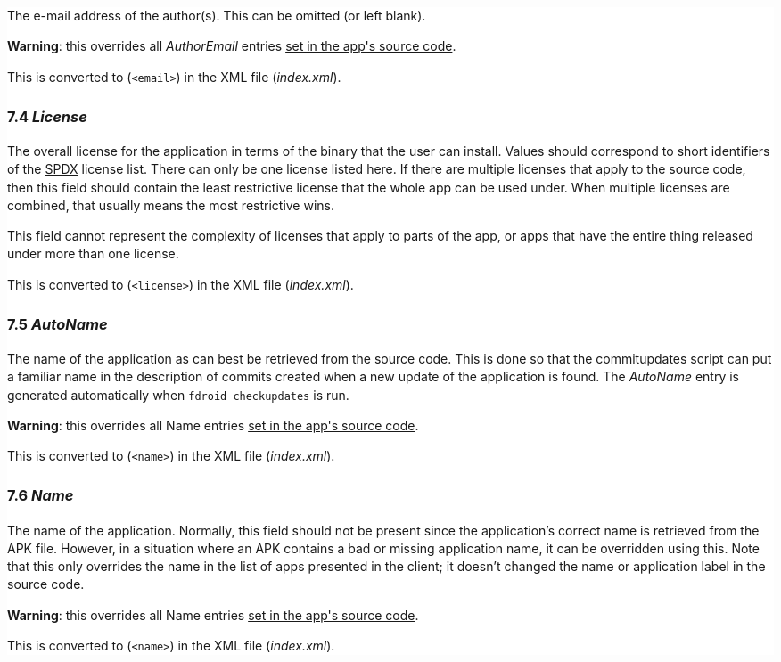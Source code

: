 The e-mail address of the author(s). This can be omitted (or left
blank).

__Warning__: this overrides all _AuthorEmail_ entries
[set in the app's source code](../All_About_Descriptions_Graphics_and_Screenshots).

This is converted to (`<email>`) in the XML file (_index.xml_).



### 7.4 _License_<a name="License"></a>

The overall license for the application in terms of the binary that
the user can install. Values should correspond to short identifiers of
the [SPDX](https://spdx.org/licenses/) license list. There can only be
one license listed here. If there are multiple licenses that apply to
the source code, then this field should contain the least restrictive
license that the whole app can be used under.  When multiple licenses
are combined, that usually means the most restrictive wins.

This field cannot represent the complexity of licenses that apply to
parts of the app, or apps that have the entire thing released under
more than one license.

This is converted to (`<license>`) in the XML file (_index.xml_).



### 7.5 _AutoName_<a name="AutoName"></a>

The name of the application as can best be retrieved from the source
code. This is done so that the commitupdates script can put a familiar
name in the description of commits created when a new update of the
application is found. The _AutoName_ entry is generated automatically
when `fdroid checkupdates` is run.

__Warning__: this overrides all Name entries
[set in the app's source code](../All_About_Descriptions_Graphics_and_Screenshots).

This is converted to (`<name>`) in the XML file (_index.xml_).



### 7.6 _Name_<a name="Name"></a>

The name of the application. Normally, this field should not be present
since the application’s correct name is retrieved from the APK file.
However, in a situation where an APK contains a bad or missing
application name, it can be overridden using this. Note that this only
overrides the name in the list of apps presented in the client; it
doesn’t changed the name or application label in the source code.

__Warning__: this overrides all Name entries
[set in the app's source code](../All_About_Descriptions_Graphics_and_Screenshots).

This is converted to (`<name>`) in the XML file (_index.xml_).


